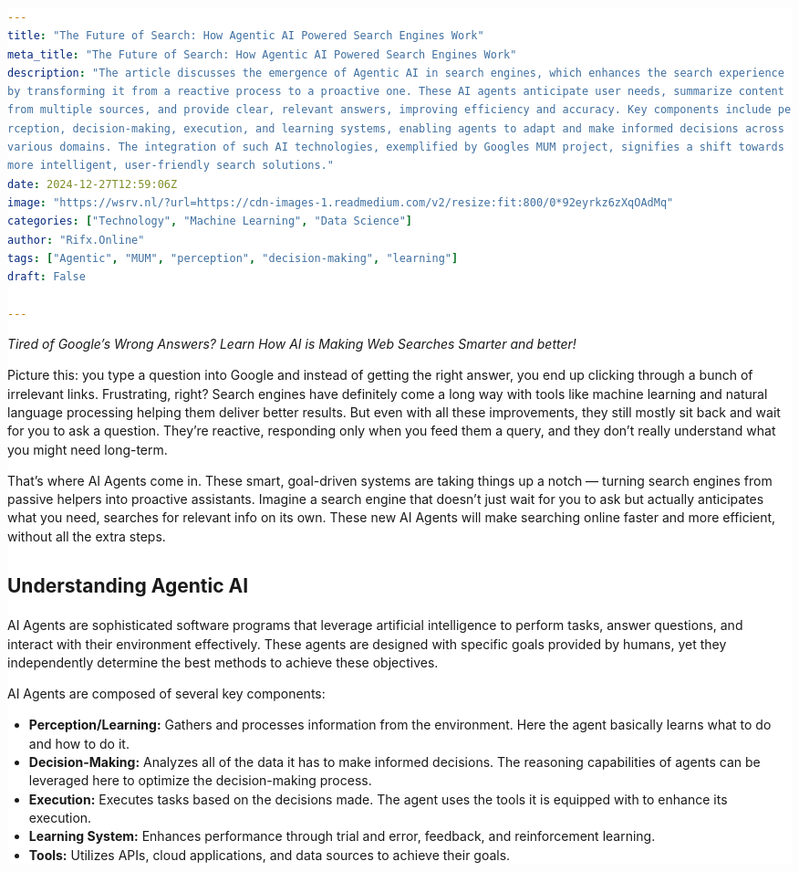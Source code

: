 ```yaml
---
title: "The Future of Search: How Agentic AI Powered Search Engines Work"
meta_title: "The Future of Search: How Agentic AI Powered Search Engines Work"
description: "The article discusses the emergence of Agentic AI in search engines, which enhances the search experience by transforming it from a reactive process to a proactive one. These AI agents anticipate user needs, summarize content from multiple sources, and provide clear, relevant answers, improving efficiency and accuracy. Key components include perception, decision-making, execution, and learning systems, enabling agents to adapt and make informed decisions across various domains. The integration of such AI technologies, exemplified by Googles MUM project, signifies a shift towards more intelligent, user-friendly search solutions."
date: 2024-12-27T12:59:06Z
image: "https://wsrv.nl/?url=https://cdn-images-1.readmedium.com/v2/resize:fit:800/0*92eyrkz6zXqOAdMq"
categories: ["Technology", "Machine Learning", "Data Science"]
author: "Rifx.Online"
tags: ["Agentic", "MUM", "perception", "decision-making", "learning"]
draft: False

---
```







*Tired of Google’s Wrong Answers? Learn How AI is Making Web Searches Smarter and better!*

Picture this: you type a question into Google and instead of getting the right answer, you end up clicking through a bunch of irrelevant links. Frustrating, right? Search engines have definitely come a long way with tools like machine learning and natural language processing helping them deliver better results. But even with all these improvements, they still mostly sit back and wait for you to ask a question. They’re reactive, responding only when you feed them a query, and they don’t really understand what you might need long\-term.

That’s where AI Agents come in. These smart, goal\-driven systems are taking things up a notch — turning search engines from passive helpers into proactive assistants. Imagine a search engine that doesn’t just wait for you to ask but actually anticipates what you need, searches for relevant info on its own. These new AI Agents will make searching online faster and more efficient, without all the extra steps.


## Understanding Agentic AI

AI Agents are sophisticated software programs that leverage artificial intelligence to perform tasks, answer questions, and interact with their environment effectively. These agents are designed with specific goals provided by humans, yet they independently determine the best methods to achieve these objectives.

AI Agents are composed of several key components:

* **Perception/Learning:** Gathers and processes information from the environment. Here the agent basically learns what to do and how to do it.
* **Decision\-Making:** Analyzes all of the data it has to make informed decisions. The reasoning capabilities of agents can be leveraged here to optimize the decision\-making process.
* **Execution:** Executes tasks based on the decisions made. The agent uses the tools it is equipped with to enhance its execution.
* **Learning System:** Enhances performance through trial and error, feedback, and reinforcement learning.
* **Tools:** Utilizes APIs, cloud applications, and data sources to achieve their goals.
